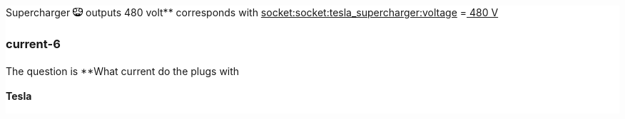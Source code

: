   Supercharger</b></b> <img style='width:1rem; display: inline-block' src='./assets/layers/charging_station/Tesla-hpwc-model-s.svg'/></div>
  outputs 480 volt** corresponds
  with <a href='https://wiki.openstreetmap.org/wiki/Key:socket:socket:tesla_supercharger:voltage' target='_blank'>
  socket:socket:tesla_supercharger:voltage</a>
  =<a href='https://wiki.openstreetmap.org/wiki/Tag:socket:socket:tesla_supercharger:voltage%3D480 V' target='_blank'>
  480 V</a>

### current-6

The question is **What current do the plugs with <div style='display: inline-block'><b><b>Tesla